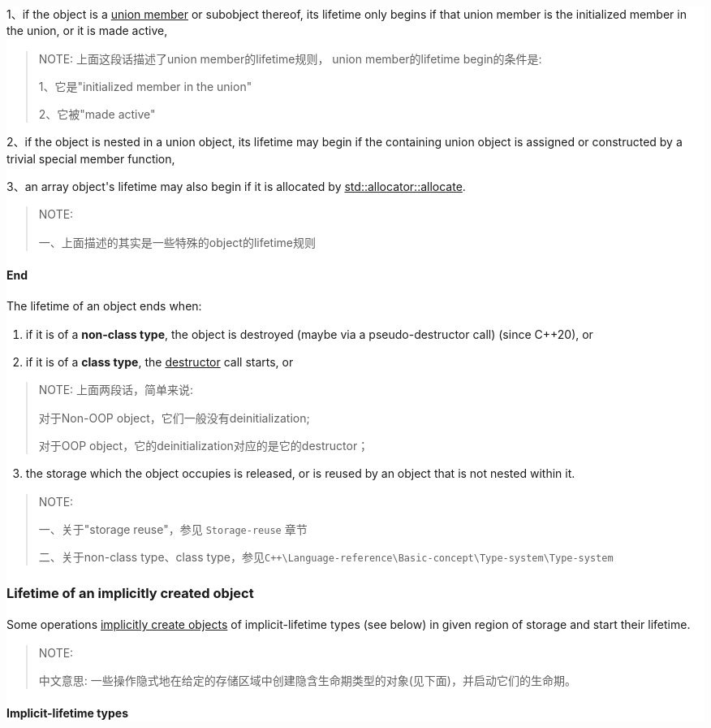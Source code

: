 
1、if the object is a [union member](https://en.cppreference.com/w/cpp/language/union#Member_lifetime) or subobject thereof, its lifetime only begins if that union member is the initialized member in the union, or it is made active,

> NOTE: 上面这段话描述了union member的lifetime规则， union member的lifetime begin的条件是:
> 
> 1、它是"initialized member in the union"
> 
> 2、它被"made active"

2、if the object is nested in a union object, its lifetime may begin if the containing union object is assigned or constructed by a trivial special member function,

3、an array object's lifetime may also begin if it is allocated by [std::allocator::allocate](https://en.cppreference.com/w/cpp/memory/allocator/allocate).

> NOTE: 
> 
> 一、上面描述的其实是一些特殊的object的lifetime规则

#### End

The lifetime of an object ends when:

1) if it is of a **non-class type**, the object is destroyed (maybe via a pseudo-destructor call) (since C++20), or

2) if it is of a **class type**, the [destructor](https://en.cppreference.com/w/cpp/language/destructor) call starts, or

> NOTE: 上面两段话，简单来说: 
> 
> 对于Non-OOP object，它们一般没有deinitialization;
> 
> 对于OOP object，它的deinitialization对应的是它的destructor；

3) the storage which the object occupies is released, or is reused by an object that is not nested within it.

> NOTE: 
> 
> 一、关于"storage reuse"，参见 `Storage-reuse` 章节
> 
> 二、关于non-class type、class type，参见`C++\Language-reference\Basic-concept\Type-system\Type-system`

### Lifetime of an implicitly created object

Some operations [implicitly create objects](https://en.cppreference.com/w/cpp/language/object#Object_creation) of implicit-lifetime types (see below) in given region of storage and start their lifetime.

> NOTE: 
> 
> 中文意思: 一些操作隐式地在给定的存储区域中创建隐含生命期类型的对象(见下面)，并启动它们的生命期。

#### Implicit-lifetime types
